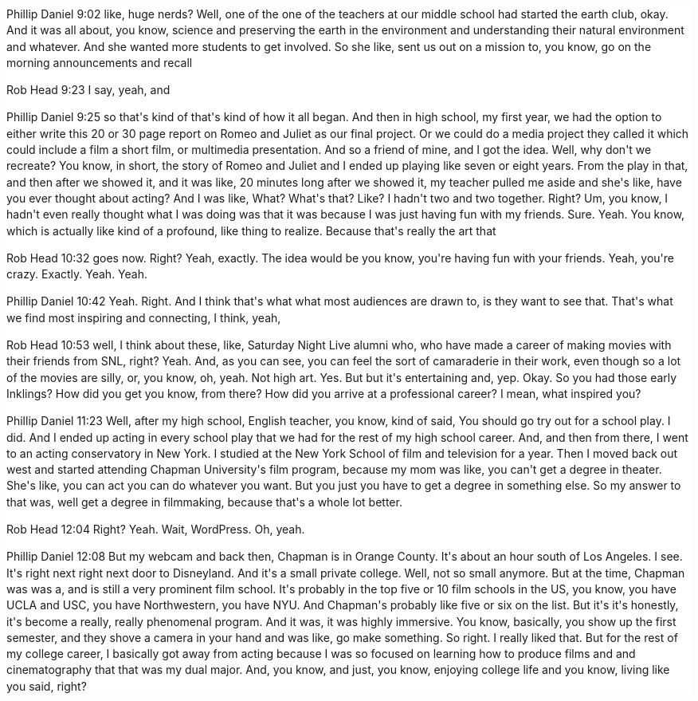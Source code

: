 Phillip Daniel  9:02
like, huge nerds? Well, one of the one of the teachers at our middle school had started the earth club, okay. And it was all about, you know, science and preserving the earth in the environment and understanding their natural environment and whatever. And she wanted more students to get involved. So she like, sent us out on a mission to, you know, go on the morning announcements and recall

Rob Head  9:23
I say, yeah, and

Phillip Daniel  9:25
so that's kind of that's kind of how it all began. And then in high school, my first year, we had the option to either write this 20 or 30 page report on Romeo and Juliet as our final project. Or we could do a media project they called it which could include a film a short film, or multimedia presentation. And so a friend of mine, and I got the idea. Well, why don't we recreate? You know, in short, the story of Romeo and Juliet and I ended up playing like seven or eight years. From the play in that, and then after we showed it, and it was like, 20 minutes long after we showed it, my teacher pulled me aside and she's like, have you ever thought about acting? And I was like, What? What's that? Like? I hadn't two and two together. Right? Um, you know, I hadn't even really thought what I was doing was that it was because I was just having fun with my friends. Sure. Yeah. You know, which is actually like kind of a profound, like thing to realize. Because that's really the art that

Rob Head  10:32
goes now. Right? Yeah, exactly. The idea would be you know, you're having fun with your friends. Yeah, you're crazy. Exactly. Yeah. Yeah.

Phillip Daniel  10:42
Yeah. Right. And I think that's what what most audiences are drawn to, is they want to see that. That's what we find most inspiring and connecting, I think, yeah,

Rob Head  10:53
well, I think about these, like, Saturday Night Live alumni who, who have made a career of making movies with their friends from SNL, right? Yeah. And, as you can see, you can feel the sort of camaraderie in their work, even though so a lot of the movies are silly, or, you know, oh, yeah. Not high art. Yes. But but it's entertaining and, yep. Okay. So you had those early Inklings? How did you get you know, from there? How did you arrive at a professional career? I mean, what inspired you?

Phillip Daniel  11:23
Well, after my high school, English teacher, you know, kind of said, You should go try out for a school play. I did. And I ended up acting in every school play that we had for the rest of my high school career. And, and then from there, I went to an acting conservatory in New York. I studied at the New York School of film and television for a year. Then I moved back out west and started attending Chapman University's film program, because my mom was like, you can't get a degree in theater. She's like, you can act you can do whatever you want. But you just you have to get a degree in something else. So my answer to that was, well get a degree in filmmaking, because that's a whole lot better.

Rob Head  12:04
Right? Yeah. Wait, WordPress. Oh, yeah.

Phillip Daniel  12:08
But my webcam and back then, Chapman is in Orange County. It's about an hour south of Los Angeles. I see. It's right next right next door to Disneyland. And it's a small private college. Well, not so small anymore. But at the time, Chapman was was a, and is still a very prominent film school. It's probably in the top five or 10 film schools in the US, you know, you have UCLA and USC, you have Northwestern, you have NYU. And Chapman's probably like five or six on the list. But it's it's honestly, it's become a really, really phenomenal program. And it was, it was highly immersive. You know, basically, you show up the first semester, and they shove a camera in your hand and was like, go make something. So right. I really liked that. But for the rest of my college career, I basically got away from acting because I was so focused on learning how to produce films and and cinematography that that was my dual major. And, you know, and just, you know, enjoying college life and you know, living like you said, right?
